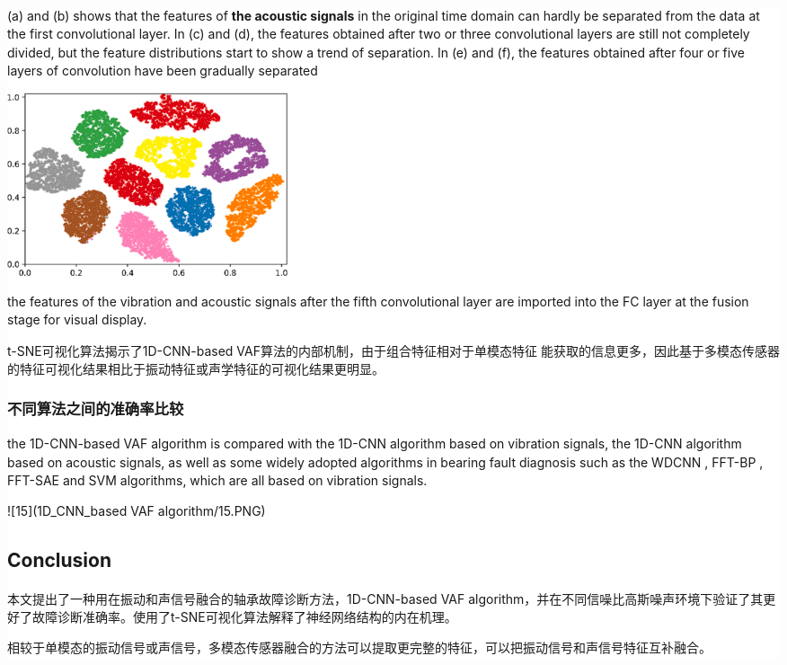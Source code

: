 (a) and (b) shows that the features of **the acoustic signals** in the original time domain can hardly be separated from the data at the first convolutional layer. In (c) and (d), the features obtained after two or three convolutional layers are still not completely divided, but the feature distributions start to show a trend of separation. In (e) and (f), the features obtained after four or five layers of convolution have been gradually separated

<img src="1D_CNN_based VAF algorithm/14.jpg" alt="14" style="zoom:33%;" />

the features of the vibration and acoustic signals after the fifth convolutional layer are imported into the FC layer at the fusion stage for visual display.



t-SNE可视化算法揭示了1D-CNN-based VAF算法的内部机制，由于组合特征相对于单模态特征 能获取的信息更多，因此基于多模态传感器的特征可视化结果相比于振动特征或声学特征的可视化结果更明显。



### 不同算法之间的准确率比较

the 1D-CNN-based VAF algorithm is compared with the 1D-CNN algorithm based on vibration signals, the 1D-CNN algorithm based on acoustic signals, as well as some widely adopted algorithms in bearing fault diagnosis such as the WDCNN , FFT-BP , FFT-SAE and SVM algorithms, which are all based on vibration signals.

![15](1D_CNN_based VAF algorithm/15.PNG)



## Conclusion

本文提出了一种用在振动和声信号融合的轴承故障诊断方法，1D-CNN-based VAF algorithm，并在不同信噪比高斯噪声环境下验证了其更好了故障诊断准确率。使用了t-SNE可视化算法解释了神经网络结构的内在机理。

相较于单模态的振动信号或声信号，多模态传感器融合的方法可以提取更完整的特征，可以把振动信号和声信号特征互补融合。
